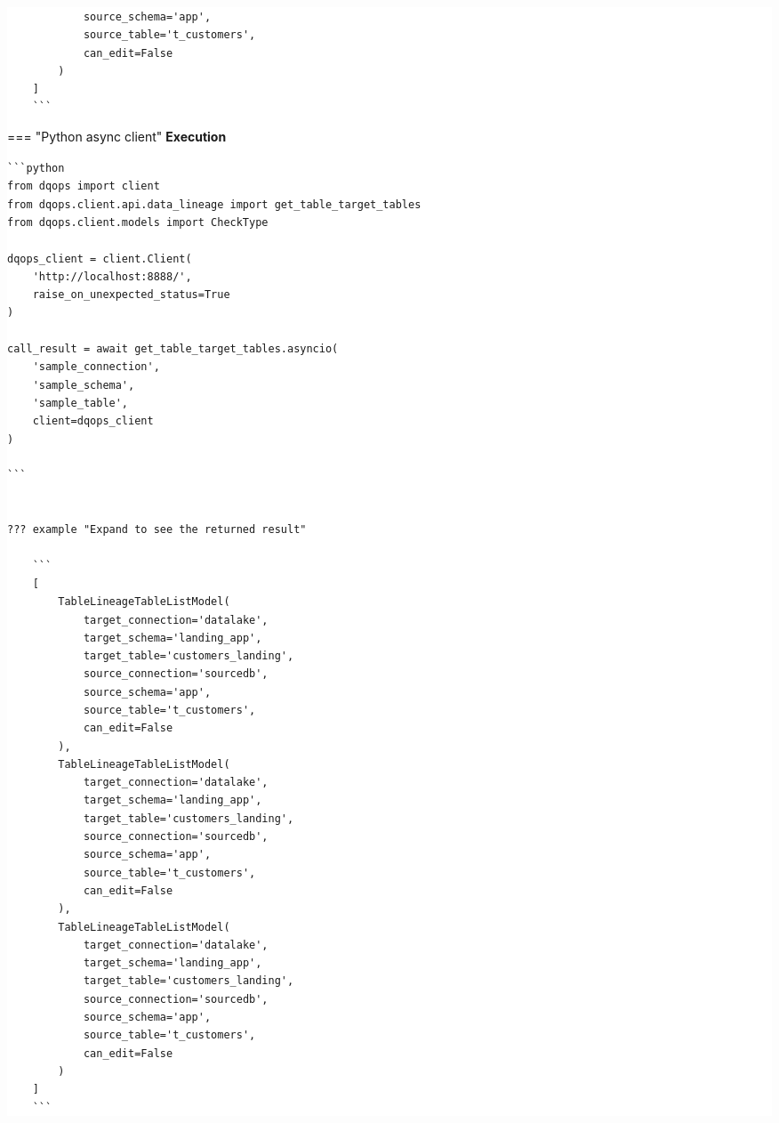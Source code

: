 				source_schema='app',
				source_table='t_customers',
				can_edit=False
			)
		]
        ```
    
    
    


=== "Python async client"
    **Execution**

    ```python
    from dqops import client
	from dqops.client.api.data_lineage import get_table_target_tables
	from dqops.client.models import CheckType
	
	dqops_client = client.Client(
	    'http://localhost:8888/',
	    raise_on_unexpected_status=True
	)
	
	call_result = await get_table_target_tables.asyncio(
	    'sample_connection',
	    'sample_schema',
	    'sample_table',
	    client=dqops_client
	)
	
    ```

    
    ??? example "Expand to see the returned result"
    
        ```
        [
			TableLineageTableListModel(
				target_connection='datalake',
				target_schema='landing_app',
				target_table='customers_landing',
				source_connection='sourcedb',
				source_schema='app',
				source_table='t_customers',
				can_edit=False
			),
			TableLineageTableListModel(
				target_connection='datalake',
				target_schema='landing_app',
				target_table='customers_landing',
				source_connection='sourcedb',
				source_schema='app',
				source_table='t_customers',
				can_edit=False
			),
			TableLineageTableListModel(
				target_connection='datalake',
				target_schema='landing_app',
				target_table='customers_landing',
				source_connection='sourcedb',
				source_schema='app',
				source_table='t_customers',
				can_edit=False
			)
		]
        ```
    